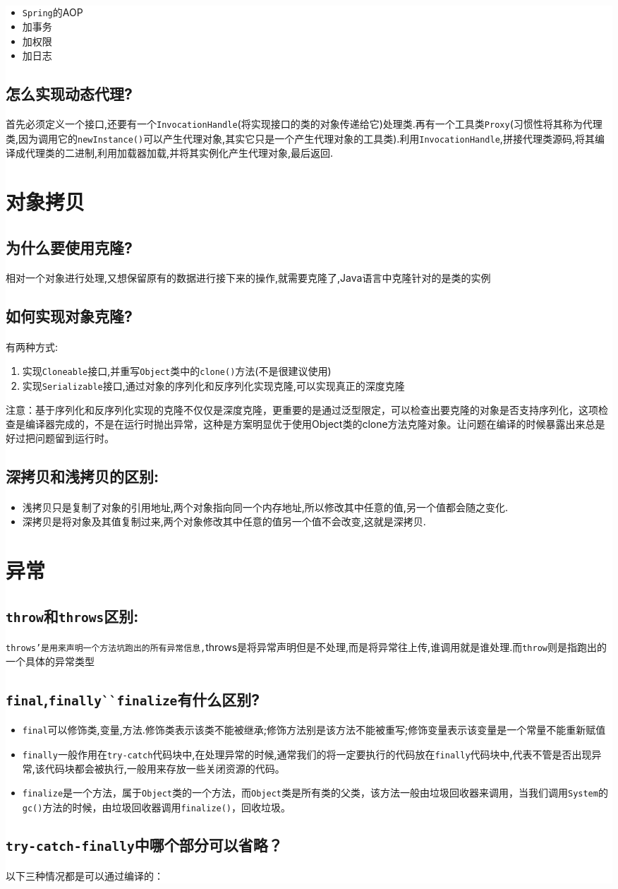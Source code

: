 - `Spring`的AOP
- 加事务
- 加权限
- 加日志

## 怎么实现动态代理?

首先必须定义一个接口,还要有一个`InvocationHandle`(将实现接口的类的对象传递给它)处理类.再有一个工具类`Proxy`(习惯性将其称为代理类,因为调用它的`newInstance()`可以产生代理对象,其实它只是一个产生代理对象的工具类).利用`InvocationHandle`,拼接代理类源码,将其编译成代理类的二进制,利用加载器加载,并将其实例化产生代理对象,最后返回.

# 对象拷贝

## 为什么要使用克隆?

相对一个对象进行处理,又想保留原有的数据进行接下来的操作,就需要克隆了,Java语言中克隆针对的是类的实例

## 如何实现对象克隆?

有两种方式:

1. 实现`Cloneable`接口,并重写`Object`类中的`clone()`方法(不是很建议使用)
2. 实现`Serializable`接口,通过对象的序列化和反序列化实现克隆,可以实现真正的深度克隆

注意：基于序列化和反序列化实现的克隆不仅仅是深度克隆，更重要的是通过泛型限定，可以检查出要克隆的对象是否支持序列化，这项检查是编译器完成的，不是在运行时抛出异常，这种是方案明显优于使用Object类的clone方法克隆对象。让问题在编译的时候暴露出来总是好过把问题留到运行时。

## 深拷贝和浅拷贝的区别:

- 浅拷贝只是复制了对象的引用地址,两个对象指向同一个内存地址,所以修改其中任意的值,另一个值都会随之变化.
- 深拷贝是将对象及其值复制过来,两个对象修改其中任意的值另一个值不会改变,这就是深拷贝.

# 异常

## `throw`和`throws`区别:

`throws’是用来声明一个方法坑跑出的所有异常信息,`throws是将异常声明但是不处理,而是将异常往上传,谁调用就是谁处理.而`throw`则是指跑出的一个具体的异常类型

## `final`,`finally``finalize`有什么区别?

- `final`可以修饰类,变量,方法.修饰类表示该类不能被继承;修饰方法别是该方法不能被重写;修饰变量表示该变量是一个常量不能重新赋值
- `finally`一般作用在`try-catch`代码块中,在处理异常的时候,通常我们的将一定要执行的代码放在`finally`代码块中,代表不管是否出现异常,该代码块都会被执行,一般用来存放一些关闭资源的代码。

- `finalize`是一个方法，属于`Object`类的一个方法，而`Object`类是所有类的父类，该方法一般由垃圾回收器来调用，当我们调用`System`的`gc()`方法的时候，由垃圾回收器调用`finalize()`，回收垃圾。

## `try-catch-finally`中哪个部分可以省略？

以下三种情况都是可以通过编译的：
